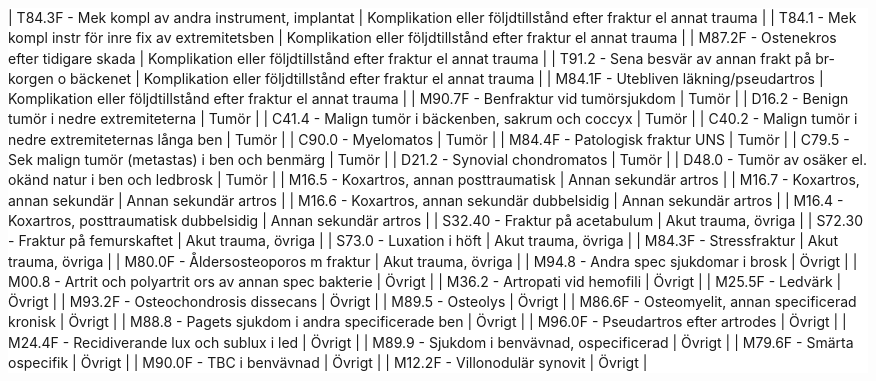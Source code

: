 | T84.3F - Mek kompl av andra instrument, implantat          | Komplikation eller följdtillstånd efter fraktur el annat trauma |
| T84.1 - Mek kompl instr för inre fix av extremitetsben     | Komplikation eller följdtillstånd efter fraktur el annat trauma |
| M87.2F - Ostenekros efter tidigare skada                   | Komplikation eller följdtillstånd efter fraktur el annat trauma |
| T91.2 - Sena besvär av annan frakt på br-korgen o bäckenet | Komplikation eller följdtillstånd efter fraktur el annat trauma |
| M84.1F - Utebliven läkning/pseudartros                     | Komplikation eller följdtillstånd efter fraktur el annat trauma |
| M90.7F - Benfraktur vid tumörsjukdom                       | Tumör                                                           |
| D16.2 - Benign tumör i nedre extremiteterna                | Tumör                                                           |
| C41.4 - Malign tumör i bäckenben, sakrum och coccyx        | Tumör                                                           |
| C40.2 - Malign tumör i nedre extremiteternas långa ben     | Tumör                                                           |
| C90.0 - Myelomatos                                         | Tumör                                                           |
| M84.4F - Patologisk fraktur UNS                            | Tumör                                                           |
| C79.5 - Sek malign tumör (metastas) i ben och benmärg      | Tumör                                                           |
| D21.2 - Synovial chondromatos                              | Tumör                                                           |
| D48.0 - Tumör av osäker el. okänd natur i ben och ledbrosk | Tumör                                                           |
| M16.5 - Koxartros, annan posttraumatisk                    | Annan sekundär artros                                           |
| M16.7 - Koxartros, annan sekundär                          | Annan sekundär artros                                           |
| M16.6 - Koxartros, annan sekundär dubbelsidig              | Annan sekundär artros                                           |
| M16.4 - Koxartros, posttraumatisk dubbelsidig              | Annan sekundär artros                                           |
| S32.40 - Fraktur på acetabulum                             | Akut trauma, övriga                                             |
| S72.30 - Fraktur på femurskaftet                           | Akut trauma, övriga                                             |
| S73.0 - Luxation i höft                                    | Akut trauma, övriga                                             |
| M84.3F - Stressfraktur                                     | Akut trauma, övriga                                             |
| M80.0F - Åldersosteoporos m fraktur                        | Akut trauma, övriga                                             |
| M94.8 - Andra spec sjukdomar i brosk                       | Övrigt                                                          |
| M00.8 - Artrit och polyartrit ors av annan spec bakterie   | Övrigt                                                          |
| M36.2 - Artropati vid hemofili                             | Övrigt                                                          |
| M25.5F - Ledvärk                                           | Övrigt                                                          |
| M93.2F - Osteochondrosis dissecans                         | Övrigt                                                          |
| M89.5 - Osteolys                                           | Övrigt                                                          |
| M86.6F - Osteomyelit, annan specificerad kronisk           | Övrigt                                                          |
| M88.8 - Pagets sjukdom i andra specificerade ben           | Övrigt                                                          |
| M96.0F - Pseudartros efter artrodes                        | Övrigt                                                          |
| M24.4F - Recidiverande lux och sublux i led                | Övrigt                                                          |
| M89.9 - Sjukdom i benvävnad, ospecificerad                 | Övrigt                                                          |
| M79.6F - Smärta ospecifik                                  | Övrigt                                                          |
| M90.0F - TBC i benvävnad                                   | Övrigt                                                          |
| M12.2F - Villonodulär synovit                              | Övrigt                                                          |
